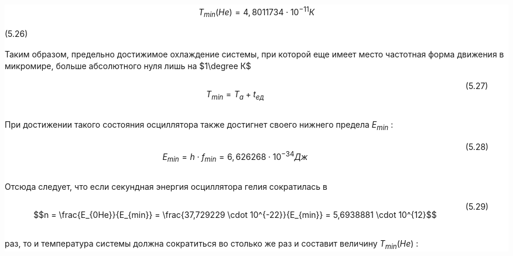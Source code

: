 $$T_{min}(He) = 4,8011734 \cdot 10^{-11} К$$

</div>
<div style="width: 80px;">
(5.26)
</div>
</div>

Таким образом, предельно достижимое охлаждение системы, при которой еще имеет место частотная форма движения в микромире, больше абсолютного нуля лишь на <span data-db-key="464" data-src="images/formula_inline_33_15_23.webp"> $1\degree К$ </span> 

<div style="display: flex; width: 100%;" data-db-key="453" data-src="images/formula_full_33_16_0.webp">
<div style="width: 100%;">

$$T_{min} = T_a + t_{ед}$$

</div>
<div style="width: 80px;">
(5.27)
</div>
</div>


При достижении такого состояния осциллятора также достигнет своего нижнего предела <span data-db-key="477" data-src="images/formula_inline_34_0_12.webp"> $E_{min}$ </span> :

<div style="display: flex; width: 100%;" data-db-key="473" data-src="images/formula_full_34_1_0.webp">
<div style="width: 100%;">

$$E_{min} = h \cdot f_{min} = 6,626268 \cdot 10^{-34} Дж$$

</div>
<div style="width: 80px;">
(5.28)
</div>
</div>

Отсюда следует, что если секундная энергия осциллятора гелия сократилась в

<div style="display: flex; width: 100%;" data-db-key="474" data-src="images/formula_full_34_3.webp">
<div style="width: 100%;">

$$n = \frac{E_{0He}}{E_{min}} = \frac{37,729229 \cdot 10^{-22}}{E_{min}} = 5,6938881 \cdot 10^{12}$$

</div>
<div style="width: 80px;">
(5.29)
</div>
</div>

раз, то и температура системы должна сократиться во столько же раз и составит величину <span data-db-key="483" data-src="images/formula_inline_34_4_14.webp"> $T_{min} (He)$ </span> :
